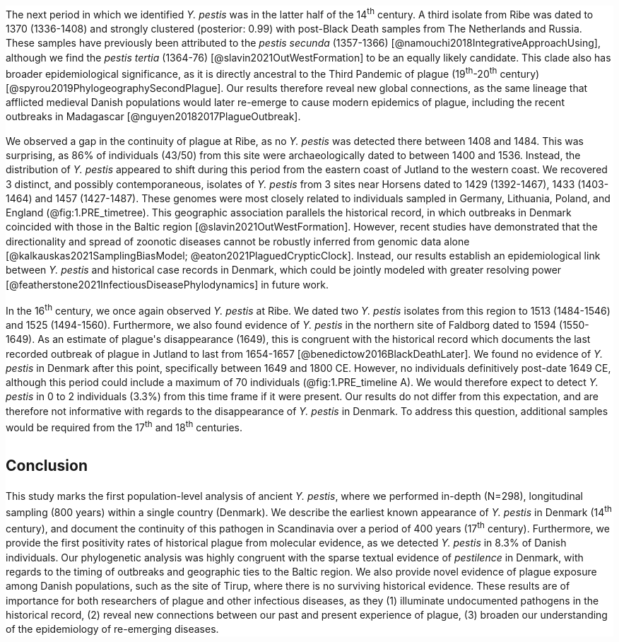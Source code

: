 The next period in which we identified _Y. pestis_ was in the latter half of the 14<sup>th</sup> century. A third isolate from Ribe was dated to 1370 (1336-1408) and strongly clustered (posterior: 0.99) with post-Black Death samples from The Netherlands and Russia. These samples have previously been attributed to the _pestis secunda_ (1357-1366) [@namouchi2018IntegrativeApproachUsing], although we find the _pestis tertia_ (1364-76) [@slavin2021OutWestFormation] to be an equally likely candidate. This clade also has broader epidemiological significance, as it is directly ancestral to the Third Pandemic of plague (19<sup>th</sup>-20<sup>th</sup> century) [@spyrou2019PhylogeographySecondPlague]. Our results therefore reveal new global connections, as the same lineage that afflicted medieval Danish populations would later re-emerge to cause modern epidemics of plague, including the recent outbreaks in Madagascar [@nguyen20182017PlagueOutbreak].

We observed a gap in the continuity of plague at Ribe, as no _Y. pestis_ was detected there between 1408 and 1484. This was surprising, as 86% of individuals (43/50) from this site were archaeologically dated to between 1400 and 1536. Instead, the distribution of _Y. pestis_ appeared to shift during this period from the eastern coast of Jutland to the western coast. We recovered 3 distinct, and possibly contemporaneous, isolates of _Y. pestis_ from 3 sites near Horsens dated to 1429 (1392-1467), 1433 (1403-1464) and 1457 (1427-1487). These genomes were most closely related to individuals sampled in Germany, Lithuania, Poland, and England (@fig:1.PRE_timetree). This geographic association parallels the historical record, in which outbreaks in Denmark coincided with those in the Baltic region [@slavin2021OutWestFormation]. However, recent studies have demonstrated that the directionality and spread of zoonotic diseases cannot be robustly inferred from genomic data alone [@kalkauskas2021SamplingBiasModel; @eaton2021PlaguedCrypticClock]. Instead, our results establish an epidemiological link between _Y. pestis_ and historical case records in Denmark, which could be jointly modeled with greater resolving power [@featherstone2021InfectiousDiseasePhylodynamics] in future work.

In the 16<sup>th</sup> century, we once again observed _Y. pestis_ at Ribe. We dated two _Y. pestis_ isolates from this region to 1513 (1484-1546) and 1525 (1494-1560).  Furthermore, we also found evidence of _Y. pestis_ in the northern site of Faldborg dated to 1594 (1550-1649). As an estimate of plague's disappearance (1649), this is congruent with the historical record which documents the last recorded outbreak of plague in Jutland to last from 1654-1657 [@benedictow2016BlackDeathLater]. We found no evidence of _Y. pestis_ in Denmark after this point, specifically between 1649 and 1800 CE.  However, no individuals definitively post-date 1649 CE, although this period could include a maximum of 70 individuals (@fig:1.PRE_timeline A).  We would therefore expect to detect _Y. pestis_ in 0 to 2 individuals (3.3%) from this time frame if it were present. Our results do not differ from this expectation, and are therefore not informative with regards to the disappearance of _Y. pestis_ in Denmark. To address this question, additional samples would be required from the 17<sup>th</sup> and 18<sup>th</sup> centuries.

## Conclusion

This study marks the first population-level analysis of ancient _Y. pestis_, where we performed in-depth (N=298), longitudinal sampling (800 years) within a single country (Denmark). We describe the earliest known appearance of _Y. pestis_ in Denmark (14<sup>th</sup> century), and document the continuity of this pathogen in Scandinavia over a period of 400 years (17<sup>th</sup> century). Furthermore, we provide the first positivity rates of historical plague from molecular evidence, as we 
detected _Y. pestis_ in 8.3% of Danish individuals. Our phylogenetic analysis was highly congruent with the sparse textual evidence of _pestilence_ in Denmark, with regards to the timing of outbreaks and geographic ties to the Baltic region. We also provide novel evidence of plague exposure among Danish populations, such as the site of Tirup, where there is no surviving historical evidence. These results are of importance for both researchers of plague and other infectious diseases, as they (1) illuminate undocumented pathogens in the historical record, (2) reveal new connections between our past and present experience of plague, (3) broaden our understanding of the epidemiology of re-emerging diseases.
